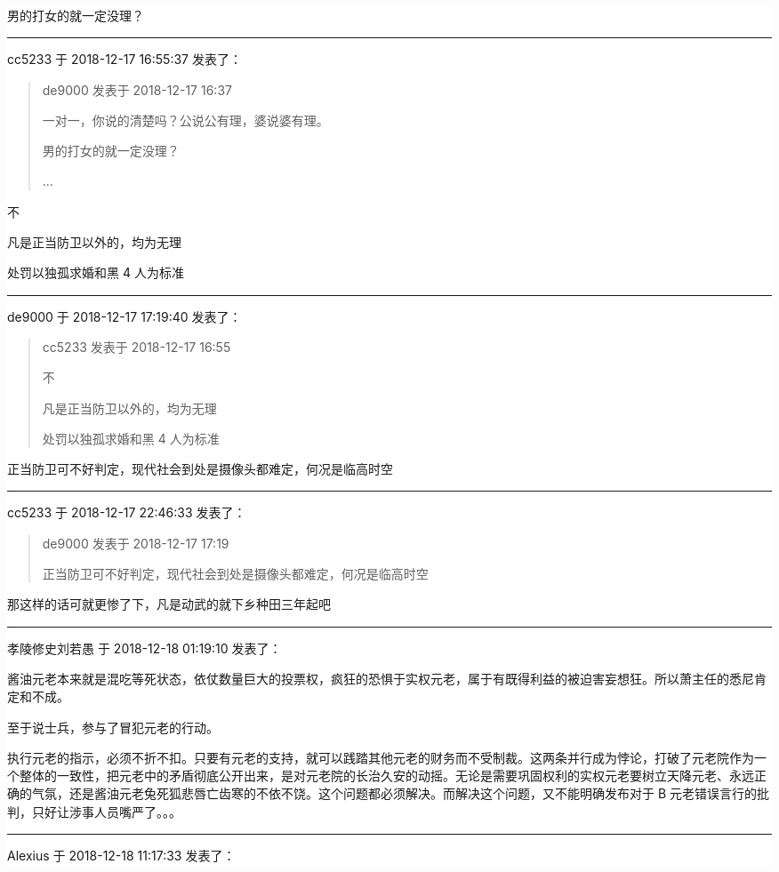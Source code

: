 男的打女的就一定没理？

---

cc5233 于 2018-12-17 16:55:37 发表了：

> de9000 发表于 2018-12-17 16:37
>
> 一对一，你说的清楚吗？公说公有理，婆说婆有理。
>
> 男的打女的就一定没理？
>
> ...

不

凡是正当防卫以外的，均为无理

处罚以独孤求婚和黑 4 人为标准

---

de9000 于 2018-12-17 17:19:40 发表了：

> cc5233 发表于 2018-12-17 16:55
>
> 不
>
> 凡是正当防卫以外的，均为无理
>
> 处罚以独孤求婚和黑 4 人为标准

正当防卫可不好判定，现代社会到处是摄像头都难定，何况是临高时空

---

cc5233 于 2018-12-17 22:46:33 发表了：

> de9000 发表于 2018-12-17 17:19
>
> 正当防卫可不好判定，现代社会到处是摄像头都难定，何况是临高时空

那这样的话可就更惨了下，凡是动武的就下乡种田三年起吧

---

孝陵修史刘若愚 于 2018-12-18 01:19:10 发表了：

酱油元老本来就是混吃等死状态，依仗数量巨大的投票权，疯狂的恐惧于实权元老，属于有既得利益的被迫害妄想狂。所以萧主任的悉尼肯定和不成。

至于说士兵，参与了冒犯元老的行动。

执行元老的指示，必须不折不扣。只要有元老的支持，就可以践踏其他元老的财务而不受制裁。这两条并行成为悖论，打破了元老院作为一个整体的一致性，把元老中的矛盾彻底公开出来，是对元老院的长治久安的动摇。无论是需要巩固权利的实权元老要树立天降元老、永远正确的气氛，还是酱油元老兔死狐悲唇亡齿寒的不依不饶。这个问题都必须解决。而解决这个问题，又不能明确发布对于 B 元老错误言行的批判，只好让涉事人员嘴严了。。。

---

Alexius 于 2018-12-18 11:17:33 发表了：
